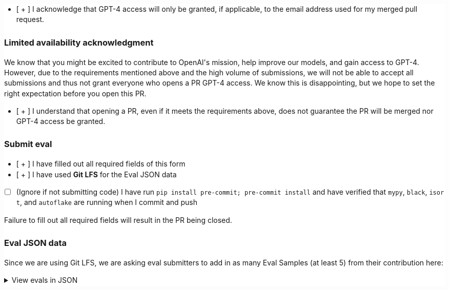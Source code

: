 - [ + ] I acknowledge that GPT-4 access will only be granted, if
applicable, to the email address used for my merged pull request.

### Limited availability acknowledgment

We know that you might be excited to contribute to OpenAI's mission,
help improve our models, and gain access to GPT-4. However, due to the
requirements mentioned above and the high volume of submissions, we will
not be able to accept all submissions and thus not grant everyone who
opens a PR GPT-4 access. We know this is disappointing, but we hope to
set the right expectation before you open this PR.

- [ + ] I understand that opening a PR, even if it meets the
requirements above, does not guarantee the PR will be merged nor GPT-4
access be granted.

### Submit eval

- [ + ] I have filled out all required fields of this form
- [ + ] I have used **Git LFS** for the Eval JSON data
- [ ] (Ignore if not submitting code) I have run `pip install
pre-commit; pre-commit install` and have verified that `mypy`, `black`,
`isort`, and `autoflake` are running when I commit and push

Failure to fill out all required fields will result in the PR being
closed.

### Eval JSON data

Since we are using Git LFS, we are asking eval submitters to add in as
many Eval Samples (at least 5) from their contribution here:

<details>
  <summary>View evals in JSON</summary>

  ### Eval
  ```jsonl
{"input": [{"role": "system", "content": "Алёна очень любит алгебру.
Каждый день, заходя на свой любимый алгебраический форум, она с
вероятностью $\\frac14$ находит там новую интересную задачу про группы,
а с вероятностью $\\frac{1}{10}$ интересную задачку про кольца. С
вероятностью $\\frac{13}{20}$ новых задач на форуме не окажется. Пусть
$X$ — это минимальное число дней, за которые у Алёны появится хотя бы
одна новая задача про группы и хотя бы одна про кольца. Найдите
распределение случайной величины $X$. В ответе должны участвовать только
компактные выражения (не содержащие знаков суммирования, многоточий и
пр.)."}], "ideal": "Нам нужно найти $ P[X = k] $. Для этого надо понять
на пальцах, в каком случае $ X = k $. Первый случай — когда в каждый из
предыдущих $ k - 1 $ дней либо не было задач, либо были только про
группы, а в $k$-ый попалась задача про кольца. Второй случай — когда в
каждый из предыдущих $ k - 1 $ дней либо не было задач, либо были только
про кольца, а в $k$-ый попалась задача про группы. На самом деле мы оба
раза учли не подходящий случай, когда все предыдущие $k-1$ дней задач не
было вообще. С поправкой на это ответ будет таким: $P[x=k]=\\left
(\\left (\\frac{13}{20}+\\frac{1}{4}\\right )^{k-1}-\\left
(\\frac{13}{20} \\right )^{k-1}\\right )\\cdot\\frac{1}{10}+\\left
(\\left (\\frac{13}{20}+\\frac{1}{10}\\right )^{k-1}-\\left
(\\frac{13}{20} \\right )^{k-1}\\right )\\cdot\\frac{1}{4}$"}
{"input": [{"role": "system", "content": "В множестве из $n$ человек
каждый может знать или не знать другого (если $A$ знает $B$, отсюда не
следует, что $B$ знает $A$). Все знакомства заданы булевой матрицей
$n×n$. В этом множестве может найтись или не найтись знаменитость —
человек, который никого не знает, но которого знают все. Предложите
алгоритм, который бы находил в множестве знаменитость или говорил, что
ее в этом множестве нет. Сложность по времени — $O(n)$, сложность по
  ```